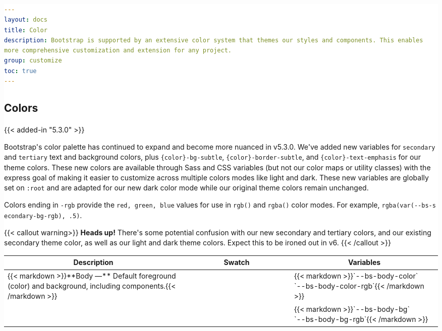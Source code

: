 ```yaml
---
layout: docs
title: Color
description: Bootstrap is supported by an extensive color system that themes our styles and components. This enables
more comprehensive customization and extension for any project.
group: customize
toc: true
---
```


## Colors

{{< added-in "5.3.0" >}}

Bootstrap's color palette has continued to expand and become more nuanced in v5.3.0. We've added new variables
for `secondary` and `tertiary` text and background colors, plus `{color}-bg-subtle`, `{color}-border-subtle`,
and `{color}-text-emphasis` for our theme colors. These new colors are available through Sass and CSS variables (but not
our color maps or utility classes) with the express goal of making it easier to customize across multiple colors modes
like light and dark. These new variables are globally set on `:root` and are adapted for our new dark color mode while
our original theme colors remain unchanged.

Colors ending in `-rgb` provide the `red, green, blue` values for use in `rgb()` and `rgba()` color modes. For
example, `rgba(var(--bs-secondary-bg-rgb), .5)`.

{{< callout warning>}}
**Heads up!** There's some potential confusion with our new secondary and tertiary colors, and our existing secondary
theme color, as well as our light and dark theme colors. Expect this to be ironed out in v6.
{{< /callout >}}

<table class="table table-swatches">
  <thead>
    <tr>
      <th style="width: 340px;">Description</th>
      <th style="width: 200px;" class="ps-0">Swatch</th>
      <th>Variables</th>
    </tr>
  </thead>
  <tbody>
    <tr>
      <td rowspan="2">
        {{< markdown >}}**Body —** Default foreground (color) and background, including components.{{< /markdown >}}
      </td>
      <td class="ps-0">
        <div class="p-3 rounded-2" style="background-color: var(--bs-body-color);">&nbsp;</div>
      </td>
      <td>
        {{< markdown >}}`--bs-body-color`<br>`--bs-body-color-rgb`{{< /markdown >}}
      </td>
    </tr>
    <tr>
      <td>
        <div class="p-3 rounded-2 border" style="background-color: var(--bs-body-bg);">&nbsp;</div>
      </td>
      <td>
        {{< markdown >}}`--bs-body-bg`<br>`--bs-body-bg-rgb`{{< /markdown >}}